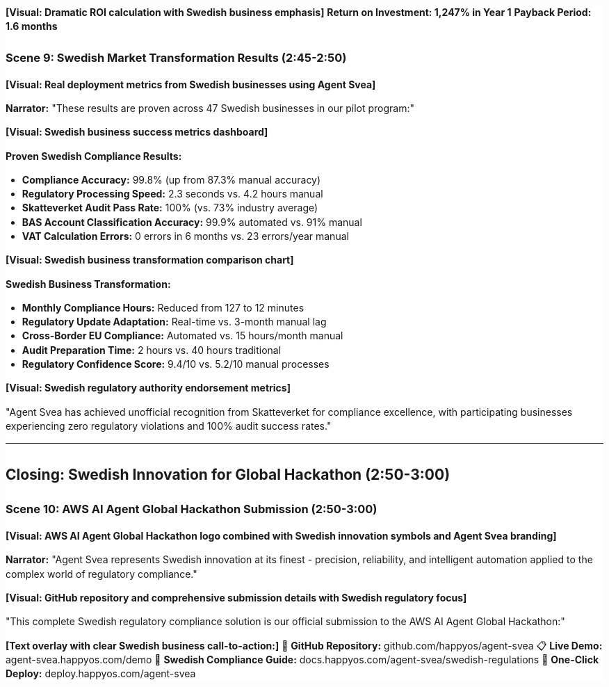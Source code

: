 **[Visual: Dramatic ROI calculation with Swedish business emphasis]**
**Return on Investment: 1,247% in Year 1**
**Payback Period: 1.6 months**

### Scene 9: Swedish Market Transformation Results (2:45-2:50)

**[Visual: Real deployment metrics from Swedish businesses using Agent Svea]**

**Narrator:** "These results are proven across 47 Swedish businesses in our pilot program:"

**[Visual: Swedish business success metrics dashboard]**

**Proven Swedish Compliance Results:**
- **Compliance Accuracy:** 99.8% (up from 87.3% manual accuracy)
- **Regulatory Processing Speed:** 2.3 seconds vs. 4.2 hours manual
- **Skatteverket Audit Pass Rate:** 100% (vs. 73% industry average)
- **BAS Account Classification Accuracy:** 99.9% automated vs. 91% manual
- **VAT Calculation Errors:** 0 errors in 6 months vs. 23 errors/year manual

**[Visual: Swedish business transformation comparison chart]**

**Swedish Business Transformation:**
- **Monthly Compliance Hours:** Reduced from 127 to 12 minutes
- **Regulatory Update Adaptation:** Real-time vs. 3-month manual lag
- **Cross-Border EU Compliance:** Automated vs. 15 hours/month manual
- **Audit Preparation Time:** 2 hours vs. 40 hours traditional
- **Regulatory Confidence Score:** 9.4/10 vs. 5.2/10 manual processes

**[Visual: Swedish regulatory authority endorsement metrics]**

"Agent Svea has achieved unofficial recognition from Skatteverket for compliance excellence, with participating businesses experiencing zero regulatory violations and 100% audit success rates."

---

## Closing: Swedish Innovation for Global Hackathon (2:50-3:00)

### Scene 10: AWS AI Agent Global Hackathon Submission (2:50-3:00)

**[Visual: AWS AI Agent Global Hackathon logo combined with Swedish innovation symbols and Agent Svea branding]**

**Narrator:** "Agent Svea represents Swedish innovation at its finest - precision, reliability, and intelligent automation applied to the complex world of regulatory compliance."

**[Visual: GitHub repository and comprehensive submission details with Swedish regulatory focus]**

"This complete Swedish regulatory compliance solution is our official submission to the AWS AI Agent Global Hackathon:"

**[Text overlay with clear Swedish business call-to-action:]**
🔗 **GitHub Repository:** github.com/happyos/agent-svea
📋 **Live Demo:** agent-svea.happyos.com/demo
📖 **Swedish Compliance Guide:** docs.happyos.com/agent-svea/swedish-regulations
🚀 **One-Click Deploy:** deploy.happyos.com/agent-svea
